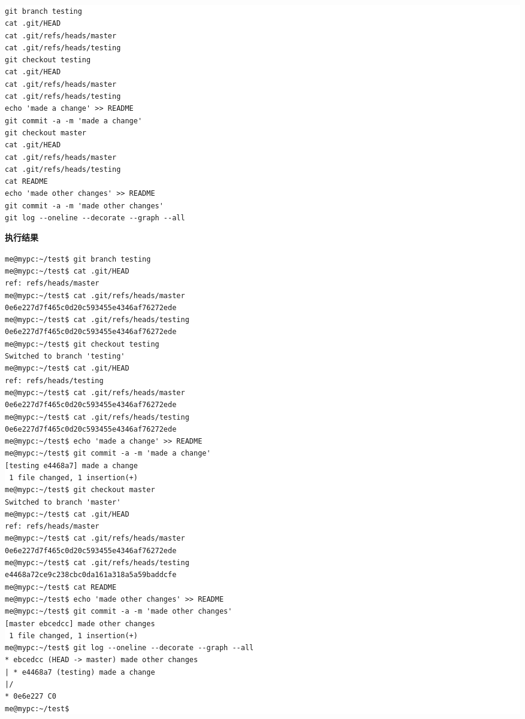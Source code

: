     git branch testing
    cat .git/HEAD
    cat .git/refs/heads/master
    cat .git/refs/heads/testing
    git checkout testing
    cat .git/HEAD
    cat .git/refs/heads/master
    cat .git/refs/heads/testing
    echo 'made a change' >> README
    git commit -a -m 'made a change'
    git checkout master
    cat .git/HEAD
    cat .git/refs/heads/master
    cat .git/refs/heads/testing
    cat README
    echo 'made other changes' >> README
    git commit -a -m 'made other changes'
    git log --oneline --decorate --graph --all

**执行结果**

    me@mypc:~/test$ git branch testing
    me@mypc:~/test$ cat .git/HEAD
    ref: refs/heads/master
    me@mypc:~/test$ cat .git/refs/heads/master
    0e6e227d7f465c0d20c593455e4346af76272ede
    me@mypc:~/test$ cat .git/refs/heads/testing
    0e6e227d7f465c0d20c593455e4346af76272ede
    me@mypc:~/test$ git checkout testing
    Switched to branch 'testing'
    me@mypc:~/test$ cat .git/HEAD
    ref: refs/heads/testing
    me@mypc:~/test$ cat .git/refs/heads/master
    0e6e227d7f465c0d20c593455e4346af76272ede
    me@mypc:~/test$ cat .git/refs/heads/testing
    0e6e227d7f465c0d20c593455e4346af76272ede
    me@mypc:~/test$ echo 'made a change' >> README
    me@mypc:~/test$ git commit -a -m 'made a change'
    [testing e4468a7] made a change
     1 file changed, 1 insertion(+)
    me@mypc:~/test$ git checkout master
    Switched to branch 'master'
    me@mypc:~/test$ cat .git/HEAD
    ref: refs/heads/master
    me@mypc:~/test$ cat .git/refs/heads/master
    0e6e227d7f465c0d20c593455e4346af76272ede
    me@mypc:~/test$ cat .git/refs/heads/testing
    e4468a72ce9c238cbc0da161a318a5a59baddcfe
    me@mypc:~/test$ cat README
    me@mypc:~/test$ echo 'made other changes' >> README
    me@mypc:~/test$ git commit -a -m 'made other changes'
    [master ebcedcc] made other changes
     1 file changed, 1 insertion(+)
    me@mypc:~/test$ git log --oneline --decorate --graph --all
    * ebcedcc (HEAD -> master) made other changes
    | * e4468a7 (testing) made a change
    |/  
    * 0e6e227 C0
    me@mypc:~/test$ 
